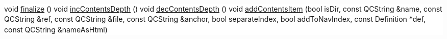 <tr class="doxyMemberIndexItem">
<td class="doxyMemberIndexItemType" align="left" valign="top">void</td>
<td class="doxyMemberIndexItemName" align="left" valign="top"><a href="#a8c00f9b45e88f7907db6a0e7488a7a0b">finalize</a> ()</td>
</tr>
<tr class="doxyMemberIndexDescription">
<td class="doxyMemberIndexDescriptionLeft"></td>
<td class="doxyMemberIndexDescriptionRight">
</td>
</tr>
<tr class="doxyMemberIndexSeparator">
<td class="doxyMemberIndexSeparator" colspan="2"></td>
</tr>

<tr class="doxyMemberIndexItem">
<td class="doxyMemberIndexItemType" align="left" valign="top">void</td>
<td class="doxyMemberIndexItemName" align="left" valign="top"><a href="#a5840cce402cd857d80a49275c70d0000">incContentsDepth</a> ()</td>
</tr>
<tr class="doxyMemberIndexDescription">
<td class="doxyMemberIndexDescriptionLeft"></td>
<td class="doxyMemberIndexDescriptionRight">
</td>
</tr>
<tr class="doxyMemberIndexSeparator">
<td class="doxyMemberIndexSeparator" colspan="2"></td>
</tr>

<tr class="doxyMemberIndexItem">
<td class="doxyMemberIndexItemType" align="left" valign="top">void</td>
<td class="doxyMemberIndexItemName" align="left" valign="top"><a href="#a27dd321d6203de4d44b1b3b2fbc0a3a5">decContentsDepth</a> ()</td>
</tr>
<tr class="doxyMemberIndexDescription">
<td class="doxyMemberIndexDescriptionLeft"></td>
<td class="doxyMemberIndexDescriptionRight">
</td>
</tr>
<tr class="doxyMemberIndexSeparator">
<td class="doxyMemberIndexSeparator" colspan="2"></td>
</tr>

<tr class="doxyMemberIndexItem">
<td class="doxyMemberIndexItemType" align="left" valign="top">void</td>
<td class="doxyMemberIndexItemName" align="left" valign="top"><a href="#a2fae83e2222326bc3e70dc7f3ada05d5">addContentsItem</a> (bool isDir, const QCString &amp;name, const QCString &amp;ref, const QCString &amp;file, const QCString &amp;anchor, bool separateIndex, bool addToNavIndex, const Definition *def, const QCString &amp;nameAsHtml)</td>
</tr>
<tr class="doxyMemberIndexDescription">
<td class="doxyMemberIndexDescriptionLeft"></td>
<td class="doxyMemberIndexDescriptionRight">
</td>
</tr>
<tr class="doxyMemberIndexSeparator">
<td class="doxyMemberIndexSeparator" colspan="2"></td>
</tr>
